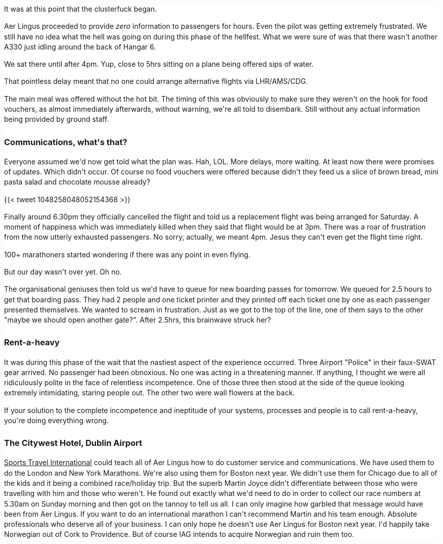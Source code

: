 It was at this point that the clusterfuck began.

Aer Lingus proceeded to provide _zero_ information to passengers for hours. Even the pilot was getting extremely frustrated. We still have no idea what the hell was going on during this phase of the hellfest. What we were sure of was that there wasn't another A330 just idling around the back of Hangar 6.

We sat there until after 4pm. Yup, close to 5hrs sitting on a plane being offered sips of water.

That pointless delay meant that no one could arrange alternative flights via LHR/AMS/CDG.

The main meal was offered without the hot bit. The timing of this was obviously to make sure they weren't on the hook for food vouchers, as almost immediately afterwards, without warning, we're all told to disembark. Still without any actual information being provided by ground staff.

### Communications, what's that?

Everyone assumed we'd now get told what the plan was. Hah, LOL. More delays, more waiting. At least now there were promises of updates. Which didn't occur. Of course no food vouchers were offered because didn't they feed us a slice of brown bread, mini pasta salad and chocolate mousse already?

{{< tweet 1048258048052154368 >}}

Finally around 6.30pm they officially cancelled the flight and told us a replacement flight was being arranged for Saturday. A moment of happiness which was immediately killed when they said that flight would be at 3pm. There was a roar of frustration from the now utterly exhausted passengers. No sorry, actually, we meant 4pm. Jesus they can't even get the flight time right.

100+ marathoners started wondering if there was any point in even flying.

But our day wasn't over yet. Oh no.

The organisational geniuses then told us we'd have to queue for new boarding passes for tomorrow. We queued for 2.5 hours to get that boarding pass. They had 2 people and one ticket printer and they printed off each ticket one by one as each passenger presented themselves. We wanted to scream in frustration. Just as we got to the top of the line, one of them says to the other "maybe we should open another gate?". After 2.5hrs, this brainwave struck her?

### Rent-a-heavy

It was during this phase of the wait that the nastiest aspect of the experience occurred. Three Airport "Police" in their faux-SWAT gear arrived. No passenger had been obnoxious. No one was acting in a threatening manner. If anything, I thought we were all ridiculously polite in the face of relentless incompetence. One of those three then stood at the side of the queue looking extremely intimidating, staring people out. The other two were wall flowers at the back.

If your solution to the complete incompetence and ineptitude of your systems, processes and people is to call rent-a-heavy, you're doing everything wrong.

### The Citywest Hotel, Dublin Airport

[Sports Travel International](https://sportstravelinternational.com/) could teach all of Aer Lingus how to do customer service and communications. We have used them to do the London and New York Marathons. We're also using them for Boston next year. We didn't use them for Chicago due to all of the kids and it being a combined race/holiday trip. But the superb Martin Joyce didn't differentiate between those who were travelling with him and those who weren't. He found out exactly what we'd need to do in order to collect our race numbers at 5.30am on Sunday morning and then got on the tannoy to tell us all. I can only imagine how garbled that message would have been from Aer Lingus. If you want to do an international marathon I can't recommend Martin and his team enough. Absolute professionals who deserve all of your business. I can only hope he doesn't use Aer Lingus for Boston next year. I'd happily take Norwegian out of Cork to Providence. But of course IAG intends to acquire Norwegian and ruin them too.
